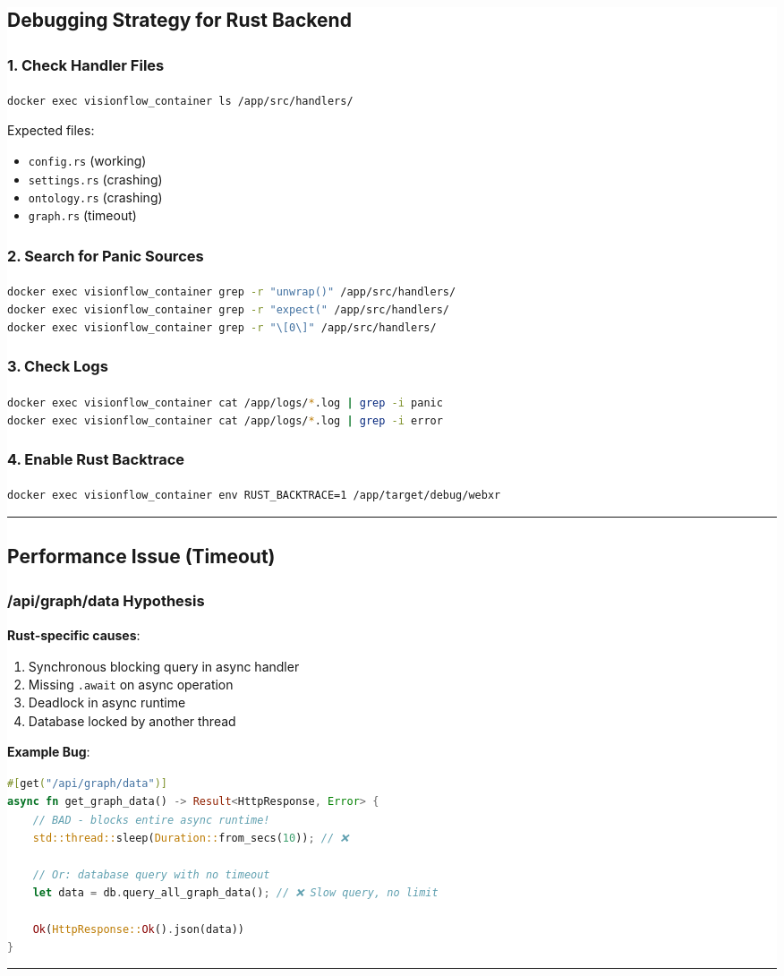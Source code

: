 
## Debugging Strategy for Rust Backend

### 1. Check Handler Files
```bash
docker exec visionflow_container ls /app/src/handlers/
```

Expected files:
- `config.rs` (working)
- `settings.rs` (crashing)
- `ontology.rs` (crashing)
- `graph.rs` (timeout)

### 2. Search for Panic Sources
```bash
docker exec visionflow_container grep -r "unwrap()" /app/src/handlers/
docker exec visionflow_container grep -r "expect(" /app/src/handlers/
docker exec visionflow_container grep -r "\[0\]" /app/src/handlers/
```

### 3. Check Logs
```bash
docker exec visionflow_container cat /app/logs/*.log | grep -i panic
docker exec visionflow_container cat /app/logs/*.log | grep -i error
```

### 4. Enable Rust Backtrace
```bash
docker exec visionflow_container env RUST_BACKTRACE=1 /app/target/debug/webxr
```

---

## Performance Issue (Timeout)

### /api/graph/data Hypothesis

**Rust-specific causes**:
1. Synchronous blocking query in async handler
2. Missing `.await` on async operation
3. Deadlock in async runtime
4. Database locked by another thread

**Example Bug**:
```rust
#[get("/api/graph/data")]
async fn get_graph_data() -> Result<HttpResponse, Error> {
    // BAD - blocks entire async runtime!
    std::thread::sleep(Duration::from_secs(10)); // ❌

    // Or: database query with no timeout
    let data = db.query_all_graph_data(); // ❌ Slow query, no limit

    Ok(HttpResponse::Ok().json(data))
}
```

---